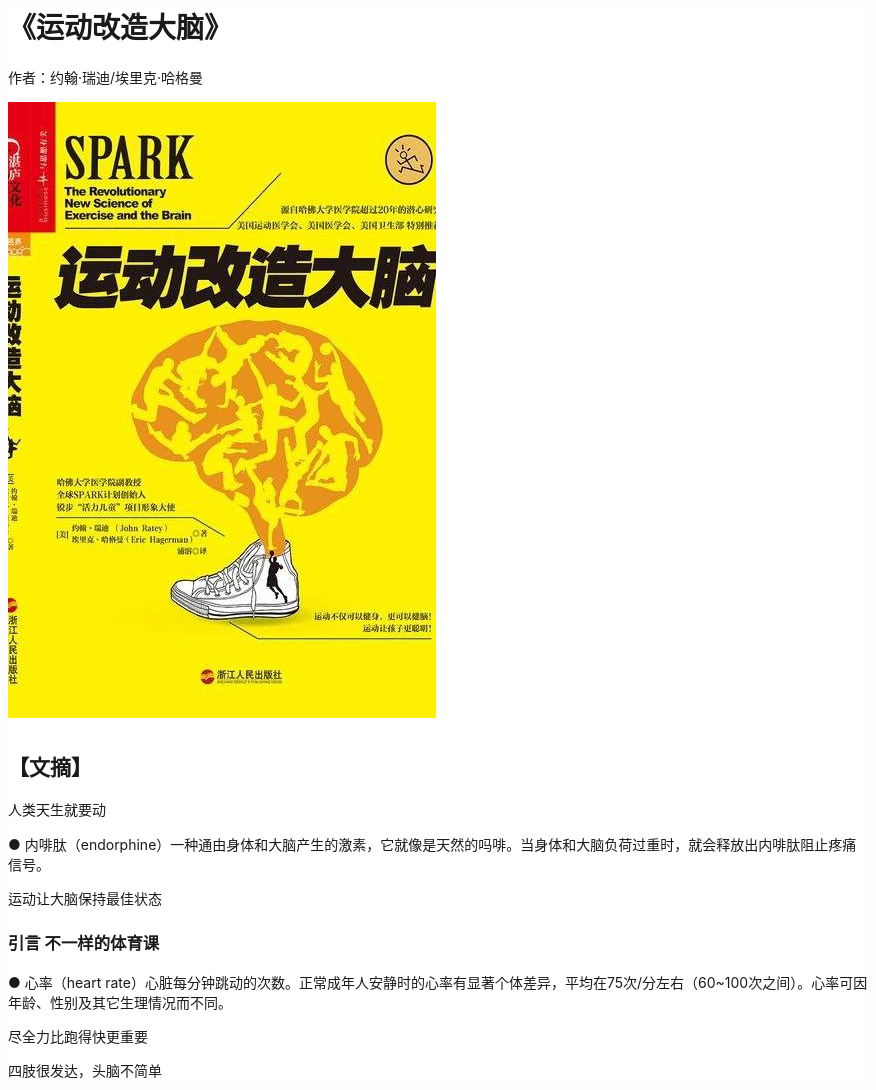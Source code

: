 # 《运动改造大脑》

作者：约翰·瑞迪/埃里克·哈格曼

![](./src/20250627184504.jpg)
  
## 【文摘】

人类天生就要动

● 内啡肽（endorphine）一种通由身体和大脑产生的激素，它就像是天然的吗啡。当身体和大脑负荷过重时，就会释放出内啡肽阻止疼痛信号。

运动让大脑保持最佳状态

### 引言 不一样的体育课

● 心率（heart rate）心脏每分钟跳动的次数。正常成年人安静时的心率有显著个体差异，平均在75次/分左右（60~100次之间）。心率可因年龄、性别及其它生理情况而不同。

尽全力比跑得快更重要

四肢很发达，头脑不简单
